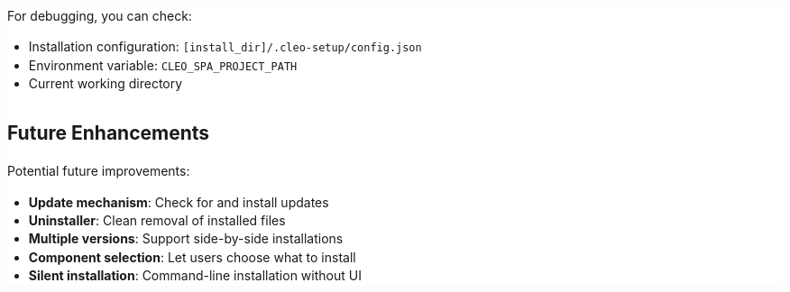 For debugging, you can check:

- Installation configuration: `[install_dir]/.cleo-setup/config.json`
- Environment variable: `CLEO_SPA_PROJECT_PATH`
- Current working directory

## Future Enhancements

Potential future improvements:

- **Update mechanism**: Check for and install updates
- **Uninstaller**: Clean removal of installed files
- **Multiple versions**: Support side-by-side installations
- **Component selection**: Let users choose what to install
- **Silent installation**: Command-line installation without UI
